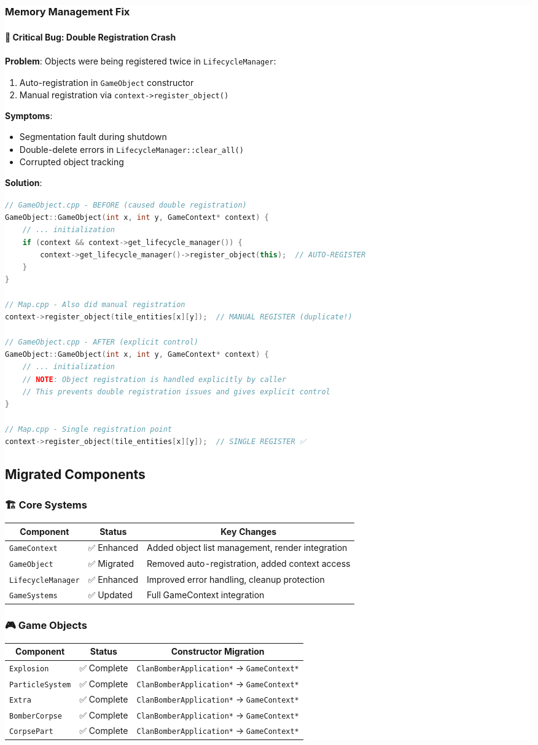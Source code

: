### Memory Management Fix

#### 🐛 **Critical Bug**: Double Registration Crash
**Problem**: Objects were being registered twice in `LifecycleManager`:
1. Auto-registration in `GameObject` constructor
2. Manual registration via `context->register_object()`

**Symptoms**:
- Segmentation fault during shutdown
- Double-delete errors in `LifecycleManager::clear_all()`
- Corrupted object tracking

**Solution**:
```cpp
// GameObject.cpp - BEFORE (caused double registration)
GameObject::GameObject(int x, int y, GameContext* context) {
    // ... initialization
    if (context && context->get_lifecycle_manager()) {
        context->get_lifecycle_manager()->register_object(this);  // AUTO-REGISTER
    }
}

// Map.cpp - Also did manual registration
context->register_object(tile_entities[x][y]);  // MANUAL REGISTER (duplicate!)

// GameObject.cpp - AFTER (explicit control)
GameObject::GameObject(int x, int y, GameContext* context) {
    // ... initialization
    // NOTE: Object registration is handled explicitly by caller
    // This prevents double registration issues and gives explicit control
}

// Map.cpp - Single registration point
context->register_object(tile_entities[x][y]);  // SINGLE REGISTER ✅
```

## Migrated Components

### 🏗️ **Core Systems**
| Component | Status | Key Changes |
|-----------|--------|-------------|
| `GameContext` | ✅ Enhanced | Added object list management, render integration |
| `GameObject` | ✅ Migrated | Removed auto-registration, added context access |
| `LifecycleManager` | ✅ Enhanced | Improved error handling, cleanup protection |
| `GameSystems` | ✅ Updated | Full GameContext integration |

### 🎮 **Game Objects**
| Component | Status | Constructor Migration |
|-----------|--------|---------------------|
| `Explosion` | ✅ Complete | `ClanBomberApplication*` → `GameContext*` |
| `ParticleSystem` | ✅ Complete | `ClanBomberApplication*` → `GameContext*` |
| `Extra` | ✅ Complete | `ClanBomberApplication*` → `GameContext*` |
| `BomberCorpse` | ✅ Complete | `ClanBomberApplication*` → `GameContext*` |
| `CorpsePart` | ✅ Complete | `ClanBomberApplication*` → `GameContext*` |
